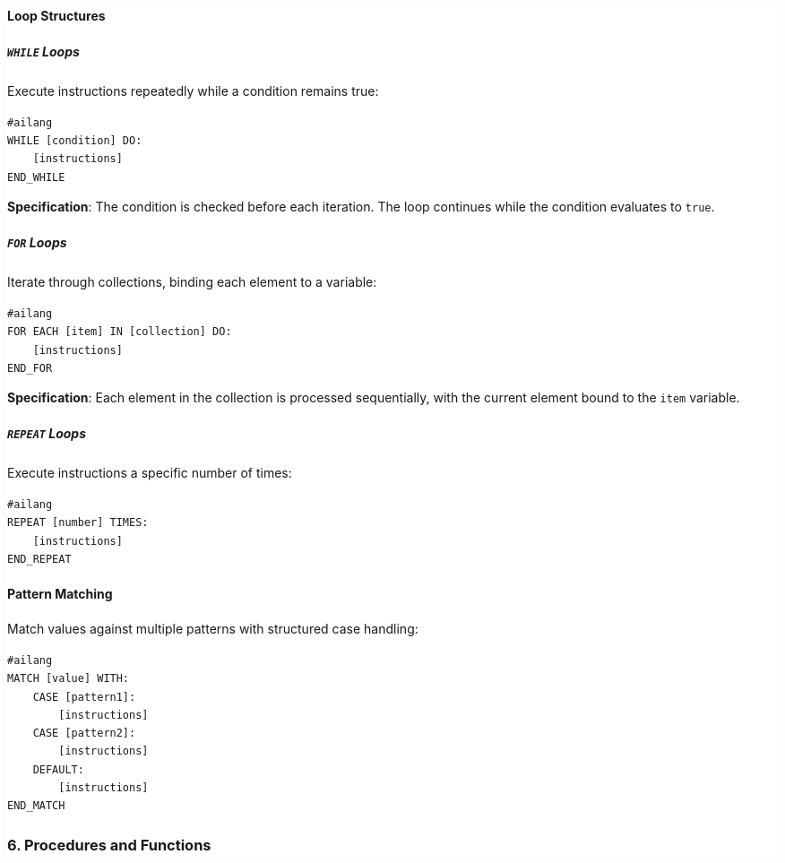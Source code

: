 #### Loop Structures

##### `WHILE` Loops

Execute instructions repeatedly while a condition remains true:

```
#ailang
WHILE [condition] DO:
    [instructions]
END_WHILE
```

**Specification**: The condition is checked before each iteration. The loop continues while the condition evaluates to `true`.

##### `FOR` Loops

Iterate through collections, binding each element to a variable:

```
#ailang
FOR EACH [item] IN [collection] DO:
    [instructions]
END_FOR
```

**Specification**: Each element in the collection is processed sequentially, with the current element bound to the `item` variable.

##### `REPEAT` Loops

Execute instructions a specific number of times:

```
#ailang
REPEAT [number] TIMES:
    [instructions]
END_REPEAT
```

#### Pattern Matching

Match values against multiple patterns with structured case handling:

```
#ailang
MATCH [value] WITH:
    CASE [pattern1]:
        [instructions]
    CASE [pattern2]:
        [instructions]
    DEFAULT:
        [instructions]
END_MATCH
```

### 6. Procedures and Functions
